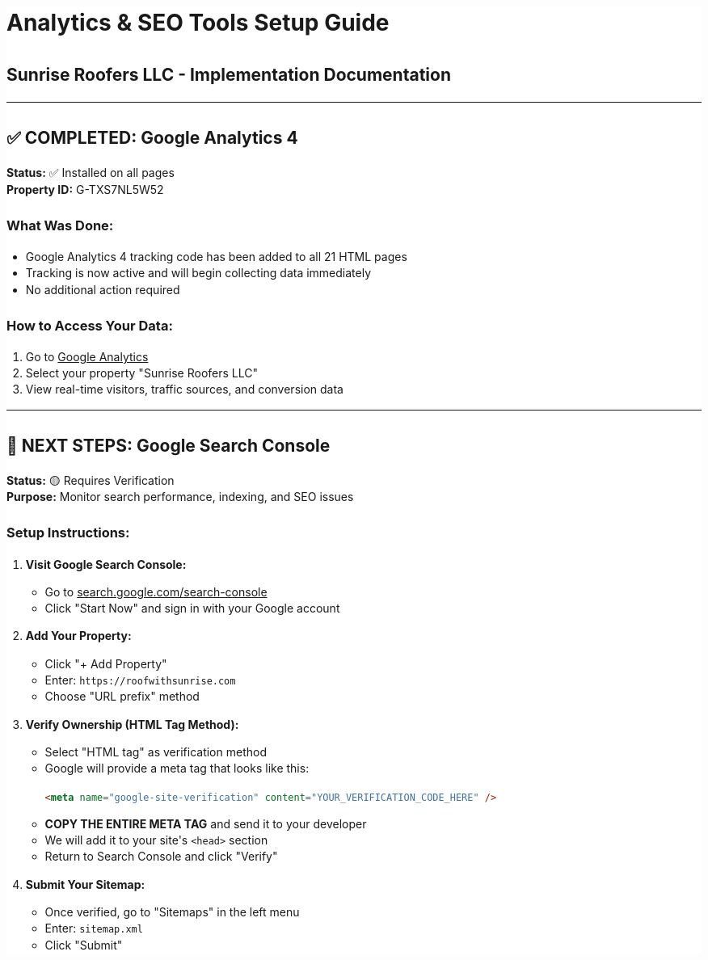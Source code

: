 # Analytics & SEO Tools Setup Guide
## Sunrise Roofers LLC - Implementation Documentation

---

## ✅ COMPLETED: Google Analytics 4

**Status:** ✅ Installed on all pages  
**Property ID:** G-TXS7NL5W52

### What Was Done:
- Google Analytics 4 tracking code has been added to all 21 HTML pages
- Tracking is now active and will begin collecting data immediately
- No additional action required

### How to Access Your Data:
1. Go to [Google Analytics](https://analytics.google.com)
2. Select your property "Sunrise Roofers LLC"
3. View real-time visitors, traffic sources, and conversion data

---

## 🔄 NEXT STEPS: Google Search Console

**Status:** 🟡 Requires Verification  
**Purpose:** Monitor search performance, indexing, and SEO issues

### Setup Instructions:

1. **Visit Google Search Console:**
   - Go to [search.google.com/search-console](https://search.google.com/search-console)
   - Click "Start Now" and sign in with your Google account

2. **Add Your Property:**
   - Click "+ Add Property"
   - Enter: `https://roofwithsunrise.com`
   - Choose "URL prefix" method

3. **Verify Ownership (HTML Tag Method):**
   - Select "HTML tag" as verification method
   - Google will provide a meta tag that looks like this:
     ```html
     <meta name="google-site-verification" content="YOUR_VERIFICATION_CODE_HERE" />
     ```
   - **COPY THE ENTIRE META TAG** and send it to your developer
   - We will add it to your site's `<head>` section
   - Return to Search Console and click "Verify"

4. **Submit Your Sitemap:**
   - Once verified, go to "Sitemaps" in the left menu
   - Enter: `sitemap.xml`
   - Click "Submit"
